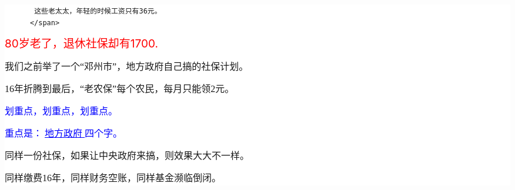            这些老太太，年轻的时候工资只有36元。
          </span>
</p>
<p style="line-height: 24px;">
<span style="color: red;font-size: 19px;">
           80岁老了，退休社保却有1700.
          </span>
<br/>
</p>
</blockquote>
<p style="white-space: normal;line-height: 24px;">
<span style="font-size: 16px;line-height: 24px;font-family: 楷体;">
</span>
</p>
<p style="white-space: normal;line-height: 24px;">
<span style="font-size: 16px;line-height: 24px;font-family: 楷体;">
</span>
</p>
<p style="white-space: normal;line-height: 24px;">
<span style="font-size: 16px;line-height: 24px;font-family: 楷体;">
          我们之前举了一个“邓州市”，地方政府自己搞的社保计划。
         </span>
</p>
<p style="white-space: normal;line-height: 24px;">
<span style="font-size: 16px;line-height: 24px;font-family: 楷体;">
          16年折腾到最后，“老农保”每个农民，每月只能领2元。
         </span>
</p>
<p style="white-space: normal;line-height: 24px;">
<span style="font-size: 16px;line-height: 24px;font-family: 楷体;">
</span>
</p>
<p style="white-space: normal;line-height: 24px;">
<span style="font-size: 16px;line-height: 24px;font-family: 楷体;color: blue;">
          划重点，划重点，划重点。
         </span>
</p>
<p style="white-space: normal;line-height: 24px;">
<span style="font-size: 16px;line-height: 24px;font-family: 楷体;color: blue;">
          重点是：
          <span style="text-decoration: underline;">
           地方政府
          </span>
          四个字。
         </span>
</p>
<p style="white-space: normal;line-height: 24px;">
<span style="font-size: 16px;line-height: 24px;font-family: 楷体;">
</span>
</p>
<p style="white-space: normal;line-height: 24px;">
<span style="font-size: 16px;line-height: 24px;font-family: 楷体;">
</span>
</p>
<p style="white-space: normal;line-height: 24px;">
<span style="font-size: 16px;line-height: 24px;font-family: 楷体;">
          同样一份社保，如果让中央政府来搞，则效果大大不一样。
         </span>
</p>
<p style="white-space: normal;line-height: 24px;">
<span style="font-size: 16px;line-height: 24px;font-family: 楷体;">
          同样缴费16年，同样财务空账，同样基金濒临倒闭。
         </span>
</p>